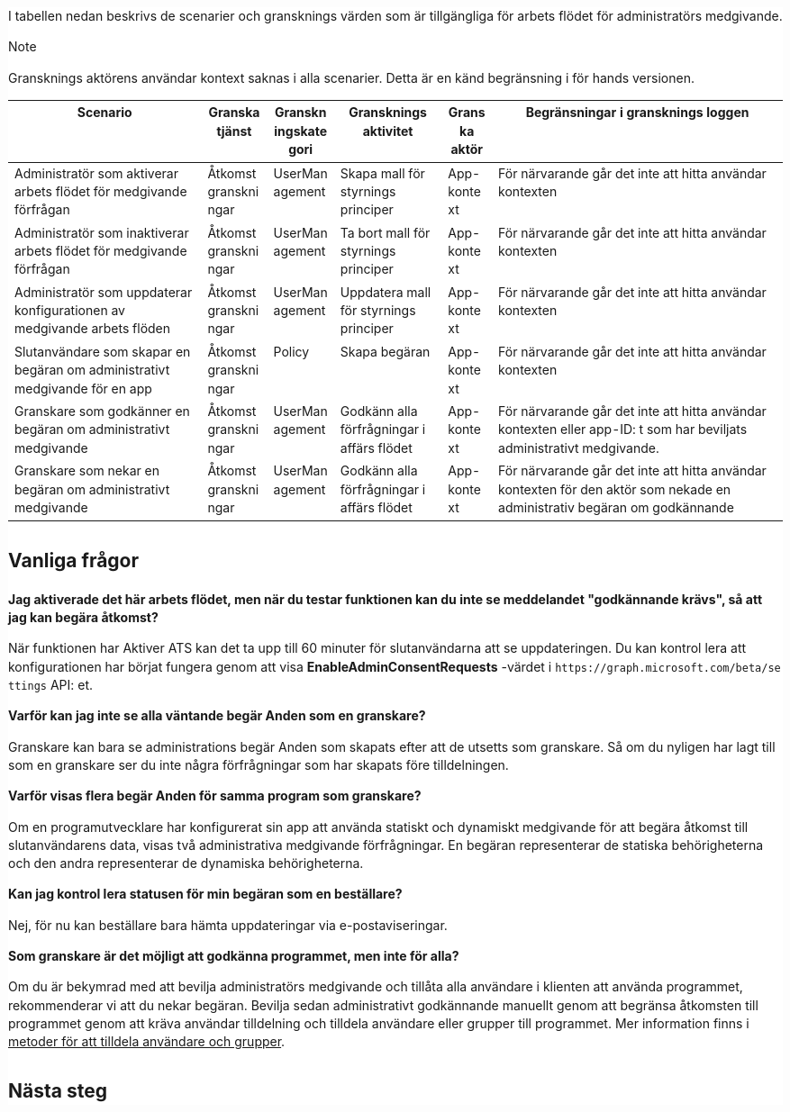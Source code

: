 I tabellen nedan beskrivs de scenarier och gransknings värden som är tillgängliga för arbets flödet för administratörs medgivande. 

> [!NOTE]
> Gransknings aktörens användar kontext saknas i alla scenarier. Detta är en känd begränsning i för hands versionen.


|Scenario  |Granska tjänst  |Granskningskategori  |Gransknings aktivitet  |Granska aktör  |Begränsningar i gransknings loggen  |
|---------|---------|---------|---------|---------|---------|
|Administratör som aktiverar arbets flödet för medgivande förfrågan        |Åtkomstgranskningar           |UserManagement           |Skapa mall för styrnings principer          |App-kontext            |För närvarande går det inte att hitta användar kontexten            |
|Administratör som inaktiverar arbets flödet för medgivande förfrågan       |Åtkomstgranskningar           |UserManagement           |Ta bort mall för styrnings principer          |App-kontext            |För närvarande går det inte att hitta användar kontexten           |
|Administratör som uppdaterar konfigurationen av medgivande arbets flöden        |Åtkomstgranskningar           |UserManagement           |Uppdatera mall för styrnings principer          |App-kontext            |För närvarande går det inte att hitta användar kontexten           |
|Slutanvändare som skapar en begäran om administrativt medgivande för en app       |Åtkomstgranskningar           |Policy         |Skapa begäran           |App-kontext            |För närvarande går det inte att hitta användar kontexten           |
|Granskare som godkänner en begäran om administrativt medgivande       |Åtkomstgranskningar           |UserManagement           |Godkänn alla förfrågningar i affärs flödet          |App-kontext            |För närvarande går det inte att hitta användar kontexten eller app-ID: t som har beviljats administrativt medgivande.           |
|Granskare som nekar en begäran om administrativt medgivande       |Åtkomstgranskningar           |UserManagement           |Godkänn alla förfrågningar i affärs flödet          |App-kontext            | För närvarande går det inte att hitta användar kontexten för den aktör som nekade en administrativ begäran om godkännande          |

## <a name="faq"></a>Vanliga frågor 

**Jag aktiverade det här arbets flödet, men när du testar funktionen kan du inte se meddelandet "godkännande krävs", så att jag kan begära åtkomst?**

När funktionen har Aktiver ATS kan det ta upp till 60 minuter för slutanvändarna att se uppdateringen. Du kan kontrol lera att konfigurationen har börjat fungera genom att visa **EnableAdminConsentRequests** -värdet i `https://graph.microsoft.com/beta/settings` API: et.

**Varför kan jag inte se alla väntande begär Anden som en granskare?**

Granskare kan bara se administrations begär Anden som skapats efter att de utsetts som granskare. Så om du nyligen har lagt till som en granskare ser du inte några förfrågningar som har skapats före tilldelningen.

**Varför visas flera begär Anden för samma program som granskare?**
  
Om en programutvecklare har konfigurerat sin app att använda statiskt och dynamiskt medgivande för att begära åtkomst till slutanvändarens data, visas två administrativa medgivande förfrågningar. En begäran representerar de statiska behörigheterna och den andra representerar de dynamiska behörigheterna.

**Kan jag kontrol lera statusen för min begäran som en beställare?**  

Nej, för nu kan beställare bara hämta uppdateringar via e-postaviseringar.

**Som granskare är det möjligt att godkänna programmet, men inte för alla?**
 
Om du är bekymrad med att bevilja administratörs medgivande och tillåta alla användare i klienten att använda programmet, rekommenderar vi att du nekar begäran. Bevilja sedan administrativt godkännande manuellt genom att begränsa åtkomsten till programmet genom att kräva användar tilldelning och tilldela användare eller grupper till programmet. Mer information finns i [metoder för att tilldela användare och grupper](methods-for-assigning-users-and-groups.md).

## <a name="next-steps"></a>Nästa steg
